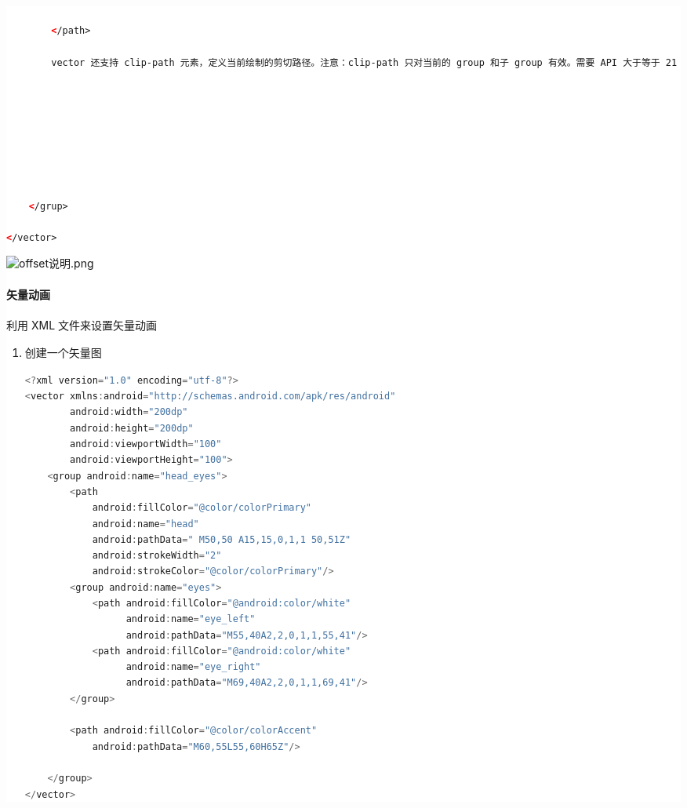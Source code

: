 ```xml
               
        </path>
        
        vector 还支持 clip-path 元素，定义当前绘制的剪切路径。注意：clip-path 只对当前的 group 和子 group 有效。需要 API 大于等于 21
                
                
                
                
               
    
    
    
    </grup>

</vector>
```

![offset说明.png](https://upload-images.jianshu.io/upload_images/6737388-139e4935178c250e.png?imageMogr2/auto-orient/strip%7CimageView2/2/w/1240)





#### 矢量动画

利用 XML 文件来设置矢量动画

1. 创建一个矢量图

   ```java
   <?xml version="1.0" encoding="utf-8"?>
   <vector xmlns:android="http://schemas.android.com/apk/res/android"
           android:width="200dp"
           android:height="200dp"
           android:viewportWidth="100"
           android:viewportHeight="100">
       <group android:name="head_eyes">
           <path
               android:fillColor="@color/colorPrimary"
               android:name="head"
               android:pathData=" M50,50 A15,15,0,1,1 50,51Z"
               android:strokeWidth="2"
               android:strokeColor="@color/colorPrimary"/>
           <group android:name="eyes">
               <path android:fillColor="@android:color/white"
                     android:name="eye_left"
                     android:pathData="M55,40A2,2,0,1,1,55,41"/>
               <path android:fillColor="@android:color/white"
                     android:name="eye_right"
                     android:pathData="M69,40A2,2,0,1,1,69,41"/>
           </group>
   
           <path android:fillColor="@color/colorAccent"
               android:pathData="M60,55L55,60H65Z"/>
   
       </group>
   </vector>
   ```
